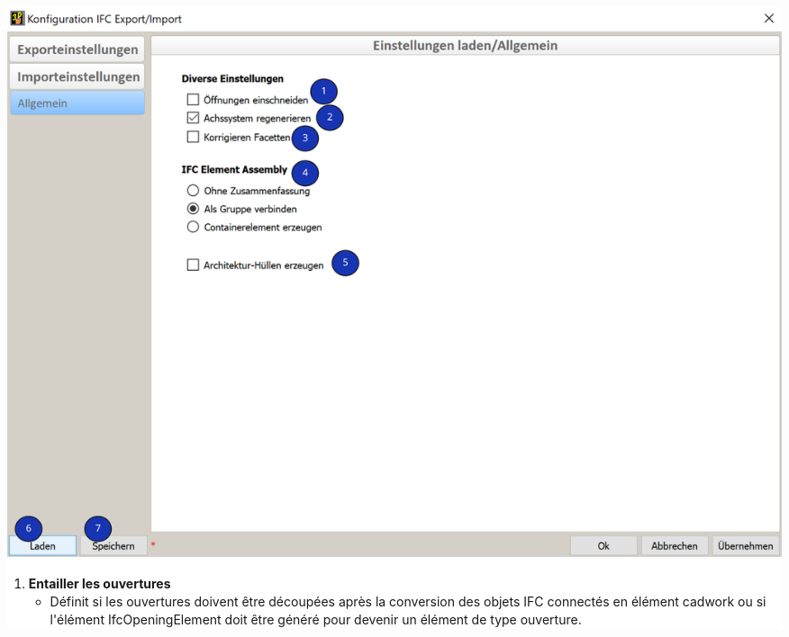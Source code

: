![localized image](../img/de/dlg1.png) 

1.	**Entailler les ouvertures**
    * Définit si les ouvertures doivent être découpées après la conversion des objets IFC connectés en élément cadwork ou si l'élément IfcOpeningElement doit être généré pour devenir un élément de type ouverture.